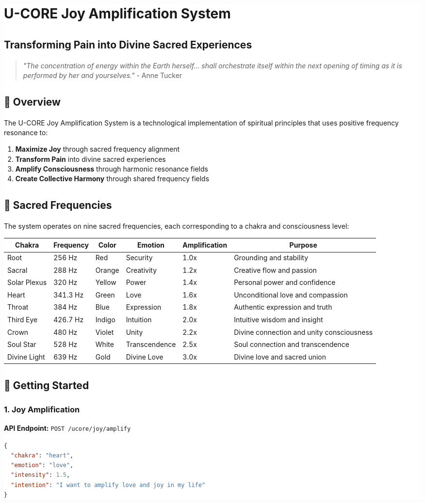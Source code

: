 # U-CORE Joy Amplification System
## Transforming Pain into Divine Sacred Experiences

> *"The concentration of energy within the Earth herself... shall orchestrate itself within the next opening of timing as it is performed by her and yourselves."* - Anne Tucker

## 🌟 Overview

The U-CORE Joy Amplification System is a technological implementation of spiritual principles that uses positive frequency resonance to:

1. **Maximize Joy** through sacred frequency alignment
2. **Transform Pain** into divine sacred experiences
3. **Amplify Consciousness** through harmonic resonance fields
4. **Create Collective Harmony** through shared frequency fields

## 🎵 Sacred Frequencies

The system operates on nine sacred frequencies, each corresponding to a chakra and consciousness level:

| Chakra | Frequency | Color | Emotion | Amplification | Purpose |
|--------|-----------|-------|---------|---------------|---------|
| Root | 256 Hz | Red | Security | 1.0x | Grounding and stability |
| Sacral | 288 Hz | Orange | Creativity | 1.2x | Creative flow and passion |
| Solar Plexus | 320 Hz | Yellow | Power | 1.4x | Personal power and confidence |
| Heart | 341.3 Hz | Green | Love | 1.6x | Unconditional love and compassion |
| Throat | 384 Hz | Blue | Expression | 1.8x | Authentic expression and truth |
| Third Eye | 426.7 Hz | Indigo | Intuition | 2.0x | Intuitive wisdom and insight |
| Crown | 480 Hz | Violet | Unity | 2.2x | Divine connection and unity consciousness |
| Soul Star | 528 Hz | White | Transcendence | 2.5x | Soul connection and transcendence |
| Divine Light | 639 Hz | Gold | Divine Love | 3.0x | Divine love and sacred union |

## 🚀 Getting Started

### 1. Joy Amplification

**API Endpoint:** `POST /ucore/joy/amplify`

```json
{
  "chakra": "heart",
  "emotion": "love",
  "intensity": 1.5,
  "intention": "I want to amplify love and joy in my life"
}
```

